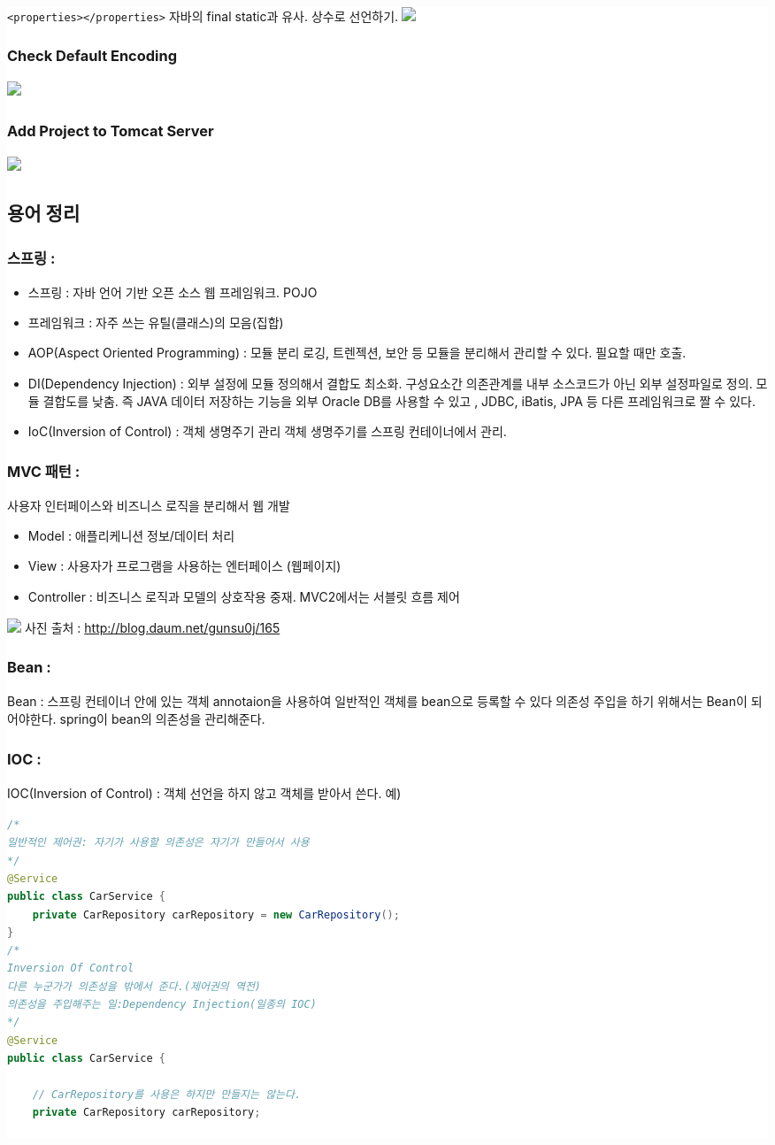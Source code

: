 ```<properties></properties>``` 자바의 final static과 유사. 상수로 선언하기.
![](/images/4d676d13-e866-4b4a-8f5d-53fe90940951-image.png)

### Check Default Encoding
![](/images/cb6e80da-5f2e-47a2-beb2-0e91d258c0e3-image.png)

### Add Project to Tomcat Server
![](/images/c919c2a4-b8fb-4ddf-8a60-1580bf74677e-image.png)

## 용어 정리
### 스프링 : 
- 스프링 : 자바 언어 기반 오픈 소스 웹 프레임워크. POJO

- 프레임워크 : 자주 쓰는 유틸(클래스)의 모음(집합)

- AOP(Aspect Oriented Programming) : 모듈 분리
로깅, 트렌젝션, 보안 등 모듈을 분리해서 관리할 수 있다. 필요할 때만 호출. 

- DI(Dependency Injection) : 외부 설정에 모듈 정의해서 결합도 최소화. 
구성요소간 의존관계를 내부 소스코드가 아닌 외부 설정파일로 정의. 모듈 결합도를 낮춤. 즉 JAVA 데이터 저장하는 기능을 외부 Oracle DB를 사용할 수 있고 , JDBC, iBatis, JPA 등 다른 프레임워크로 짤 수 있다. 

- IoC(Inversion of Control) :  객체 생명주기 관리
객체 생명주기를 스프링 컨테이너에서 관리. 

### MVC 패턴 :
사용자 인터페이스와 비즈니스 로직을 분리해서 웹 개발
- Model : 애플리케니션 정보/데이터 처리

- View : 사용자가 프로그램을 사용하는 엔터페이스 (웹페이지)

- Controller : 비즈니스 로직과 모델의 상호작용 중재. MVC2에서는 서블릿 흐름 제어

![](/images/06c77762-1b6f-4b20-af79-5629e268e741-image.png)
사진 출처 : http://blog.daum.net/gunsu0j/165

### Bean :
Bean : 스프링 컨테이너 안에 있는 객체
annotaion을 사용하여 일반적인 객체를 bean으로 등록할 수 있다
의존성 주입을 하기 위해서는 Bean이 되어야한다.
spring이 bean의 의존성을 관리해준다.

### IOC :
IOC(Inversion of Control) : 객체 선언을 하지 않고 객체를 받아서 쓴다.
예)
```java
/* 
일반적인 제어권: 자기가 사용할 의존성은 자기가 만들어서 사용
*/
@Service
public class CarService {
	private CarRepository carRepository = new CarRepository();
}
/*
Inversion Of Control
다른 누군가가 의존성을 밖에서 준다.(제어권의 역전)
의존성을 주입해주는 일:Dependency Injection(일종의 IOC)
*/
@Service
public class CarService {
	
    // CarRepository를 사용은 하지만 만들지는 않는다.
	private CarRepository carRepository;
    
```